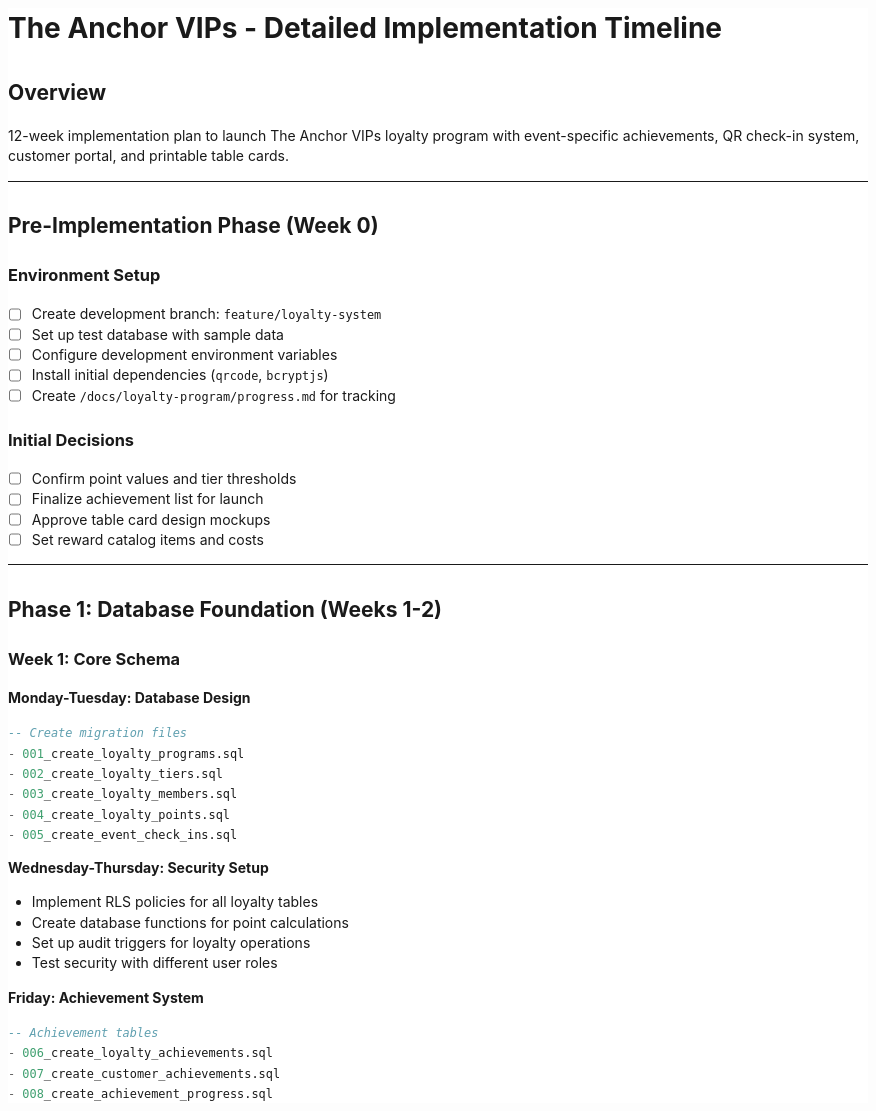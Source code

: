 # The Anchor VIPs - Detailed Implementation Timeline

## Overview

12-week implementation plan to launch The Anchor VIPs loyalty program with event-specific achievements, QR check-in system, customer portal, and printable table cards.

---

## Pre-Implementation Phase (Week 0)

### Environment Setup
- [ ] Create development branch: `feature/loyalty-system`
- [ ] Set up test database with sample data
- [ ] Configure development environment variables
- [ ] Install initial dependencies (`qrcode`, `bcryptjs`)
- [ ] Create `/docs/loyalty-program/progress.md` for tracking

### Initial Decisions
- [ ] Confirm point values and tier thresholds
- [ ] Finalize achievement list for launch
- [ ] Approve table card design mockups
- [ ] Set reward catalog items and costs

---

## Phase 1: Database Foundation (Weeks 1-2)

### Week 1: Core Schema

**Monday-Tuesday: Database Design**
```sql
-- Create migration files
- 001_create_loyalty_programs.sql
- 002_create_loyalty_tiers.sql
- 003_create_loyalty_members.sql
- 004_create_loyalty_points.sql
- 005_create_event_check_ins.sql
```

**Wednesday-Thursday: Security Setup**
- Implement RLS policies for all loyalty tables
- Create database functions for point calculations
- Set up audit triggers for loyalty operations
- Test security with different user roles

**Friday: Achievement System**
```sql
-- Achievement tables
- 006_create_loyalty_achievements.sql
- 007_create_customer_achievements.sql
- 008_create_achievement_progress.sql
```
